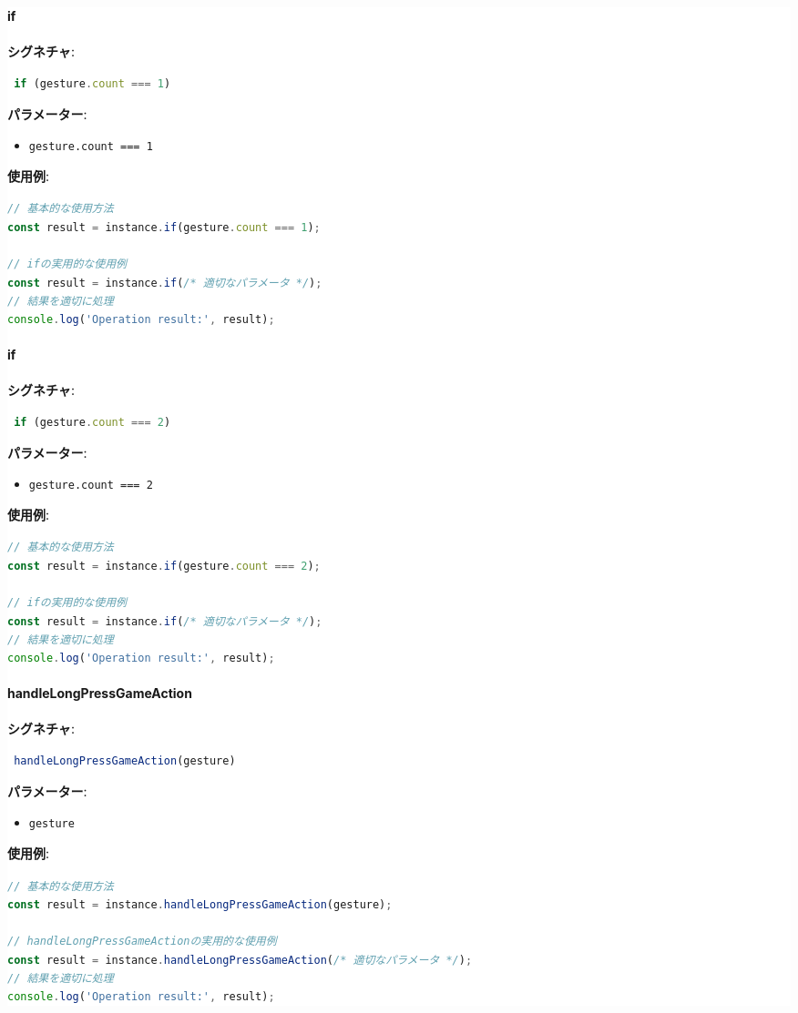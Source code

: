 #### if

**シグネチャ**:
```javascript
 if (gesture.count === 1)
```

**パラメーター**:
- `gesture.count === 1`

**使用例**:
```javascript
// 基本的な使用方法
const result = instance.if(gesture.count === 1);

// ifの実用的な使用例
const result = instance.if(/* 適切なパラメータ */);
// 結果を適切に処理
console.log('Operation result:', result);
```

#### if

**シグネチャ**:
```javascript
 if (gesture.count === 2)
```

**パラメーター**:
- `gesture.count === 2`

**使用例**:
```javascript
// 基本的な使用方法
const result = instance.if(gesture.count === 2);

// ifの実用的な使用例
const result = instance.if(/* 適切なパラメータ */);
// 結果を適切に処理
console.log('Operation result:', result);
```

#### handleLongPressGameAction

**シグネチャ**:
```javascript
 handleLongPressGameAction(gesture)
```

**パラメーター**:
- `gesture`

**使用例**:
```javascript
// 基本的な使用方法
const result = instance.handleLongPressGameAction(gesture);

// handleLongPressGameActionの実用的な使用例
const result = instance.handleLongPressGameAction(/* 適切なパラメータ */);
// 結果を適切に処理
console.log('Operation result:', result);
```
